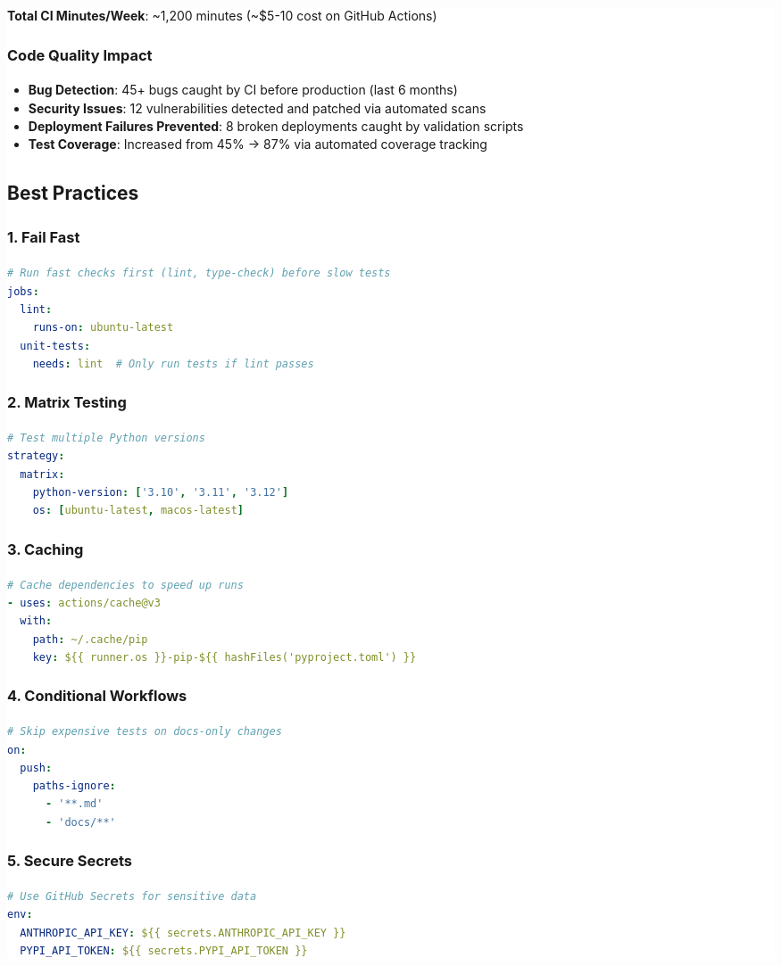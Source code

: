 **Total CI Minutes/Week**: ~1,200 minutes (~$5-10 cost on GitHub Actions)

### Code Quality Impact

- **Bug Detection**: 45+ bugs caught by CI before production (last 6 months)
- **Security Issues**: 12 vulnerabilities detected and patched via automated scans
- **Deployment Failures Prevented**: 8 broken deployments caught by validation scripts
- **Test Coverage**: Increased from 45% → 87% via automated coverage tracking

## Best Practices

### 1. Fail Fast
```yaml
# Run fast checks first (lint, type-check) before slow tests
jobs:
  lint:
    runs-on: ubuntu-latest
  unit-tests:
    needs: lint  # Only run tests if lint passes
```

### 2. Matrix Testing
```yaml
# Test multiple Python versions
strategy:
  matrix:
    python-version: ['3.10', '3.11', '3.12']
    os: [ubuntu-latest, macos-latest]
```

### 3. Caching
```yaml
# Cache dependencies to speed up runs
- uses: actions/cache@v3
  with:
    path: ~/.cache/pip
    key: ${{ runner.os }}-pip-${{ hashFiles('pyproject.toml') }}
```

### 4. Conditional Workflows
```yaml
# Skip expensive tests on docs-only changes
on:
  push:
    paths-ignore:
      - '**.md'
      - 'docs/**'
```

### 5. Secure Secrets
```yaml
# Use GitHub Secrets for sensitive data
env:
  ANTHROPIC_API_KEY: ${{ secrets.ANTHROPIC_API_KEY }}
  PYPI_API_TOKEN: ${{ secrets.PYPI_API_TOKEN }}
```
